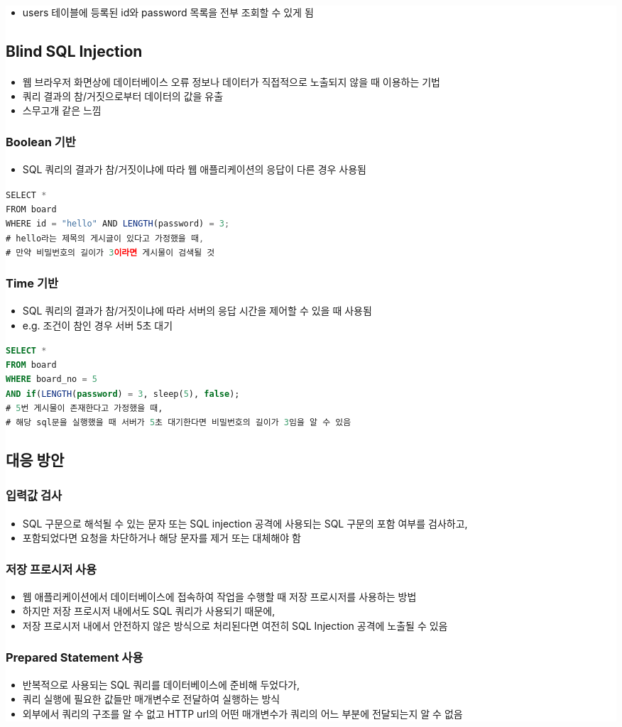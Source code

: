 - users 테이블에 등록된 id와 password 목록을 전부 조회할 수 있게 됨

## Blind SQL Injection

- 웹 브라우저 화면상에 데이터베이스 오류 정보나 데이터가 직접적으로 노출되지 않을 때 이용하는 기법
- 쿼리 결과의 참/거짓으로부터 데이터의 값을 유출
- 스무고개 같은 느낌

### Boolean 기반

- SQL 쿼리의 결과가 참/거짓이냐에 따라 웹 애플리케이션의 응답이 다른 경우 사용됨

```jsx
SELECT *
FROM board
WHERE id = "hello" AND LENGTH(password) = 3;
# hello라는 제목의 게시글이 있다고 가정했을 때,
# 만약 비밀번호의 길이가 3이라면 게시물이 검색될 것
```

### Time 기반

- SQL 쿼리의 결과가 참/거짓이냐에 따라 서버의 응답 시간을 제어할 수 있을 때 사용됨
- e.g. 조건이 참인 경우 서버 5초 대기

```sql
SELECT *
FROM board
WHERE board_no = 5
AND if(LENGTH(password) = 3, sleep(5), false);
# 5번 게시물이 존재한다고 가정했을 때,
# 해당 sql문을 실행했을 때 서버가 5초 대기한다면 비밀번호의 길이가 3임을 알 수 있음
```

## 대응 방안

### 입력값 검사

- SQL 구문으로 해석될 수 있는 문자 또는 SQL injection 공격에 사용되는 SQL 구문의 포함 여부를 검사하고,
- 포함되었다면 요청을 차단하거나 해당 문자를 제거 또는 대체해야 함

### 저장 프로시저 사용

- 웹 애플리케이션에서 데이터베이스에 접속하여 작업을 수행할 때 저장 프로시저를 사용하는 방법
- 하지만 저장 프로시저 내에서도 SQL 쿼리가 사용되기 때문에,
- 저장 프로시저 내에서 안전하지 않은 방식으로 처리된다면 여전히 SQL Injection 공격에 노출될 수 있음

### Prepared Statement 사용

- 반복적으로 사용되는 SQL 쿼리를 데이터베이스에 준비해 두었다가,
- 쿼리 실행에 필요한 값들만 매개변수로 전달하여 실행하는 방식
- 외부에서 쿼리의 구조를 알 수 없고 HTTP url의 어떤 매개변수가 쿼리의 어느 부분에 전달되는지 알 수 없음
